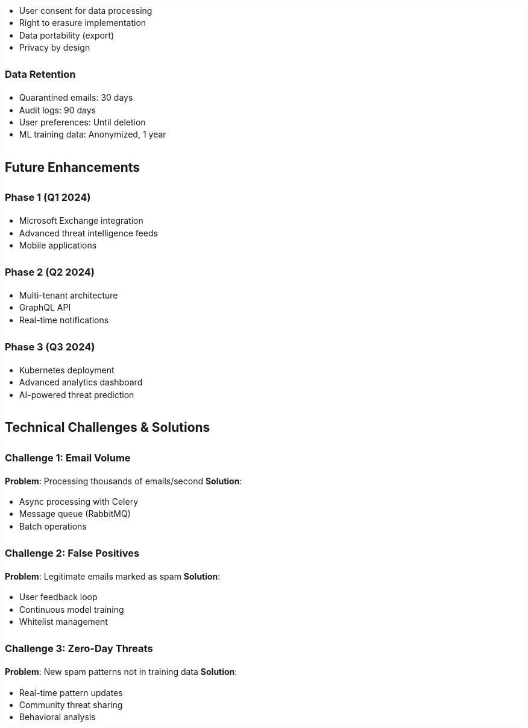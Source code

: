- User consent for data processing
- Right to erasure implementation
- Data portability (export)
- Privacy by design

### Data Retention

- Quarantined emails: 30 days
- Audit logs: 90 days
- User preferences: Until deletion
- ML training data: Anonymized, 1 year

## Future Enhancements

### Phase 1 (Q1 2024)
- Microsoft Exchange integration
- Advanced threat intelligence feeds
- Mobile applications

### Phase 2 (Q2 2024)
- Multi-tenant architecture
- GraphQL API
- Real-time notifications

### Phase 3 (Q3 2024)
- Kubernetes deployment
- Advanced analytics dashboard
- AI-powered threat prediction

## Technical Challenges & Solutions

### Challenge 1: Email Volume
**Problem**: Processing thousands of emails/second
**Solution**: 
- Async processing with Celery
- Message queue (RabbitMQ)
- Batch operations

### Challenge 2: False Positives
**Problem**: Legitimate emails marked as spam
**Solution**:
- User feedback loop
- Continuous model training
- Whitelist management

### Challenge 3: Zero-Day Threats
**Problem**: New spam patterns not in training data
**Solution**:
- Real-time pattern updates
- Community threat sharing
- Behavioral analysis
